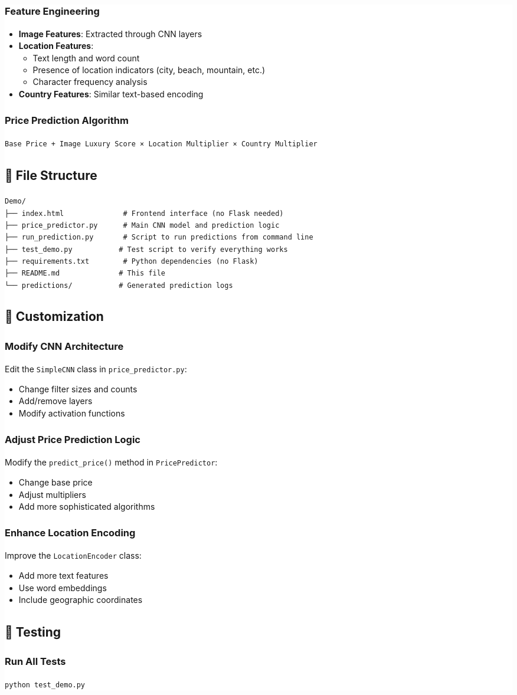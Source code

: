 ### Feature Engineering
- **Image Features**: Extracted through CNN layers
- **Location Features**: 
  - Text length and word count
  - Presence of location indicators (city, beach, mountain, etc.)
  - Character frequency analysis
- **Country Features**: Similar text-based encoding

### Price Prediction Algorithm
```
Base Price + Image Luxury Score × Location Multiplier × Country Multiplier
```

## 📁 File Structure

```
Demo/
├── index.html              # Frontend interface (no Flask needed)
├── price_predictor.py      # Main CNN model and prediction logic
├── run_prediction.py       # Script to run predictions from command line
├── test_demo.py           # Test script to verify everything works
├── requirements.txt        # Python dependencies (no Flask)
├── README.md              # This file
└── predictions/           # Generated prediction logs
```

## 🎨 Customization

### Modify CNN Architecture
Edit the `SimpleCNN` class in `price_predictor.py`:
- Change filter sizes and counts
- Add/remove layers
- Modify activation functions

### Adjust Price Prediction Logic
Modify the `predict_price()` method in `PricePredictor`:
- Change base price
- Adjust multipliers
- Add more sophisticated algorithms

### Enhance Location Encoding
Improve the `LocationEncoder` class:
- Add more text features
- Use word embeddings
- Include geographic coordinates

## 🧪 Testing

### Run All Tests
```bash
python test_demo.py
```
